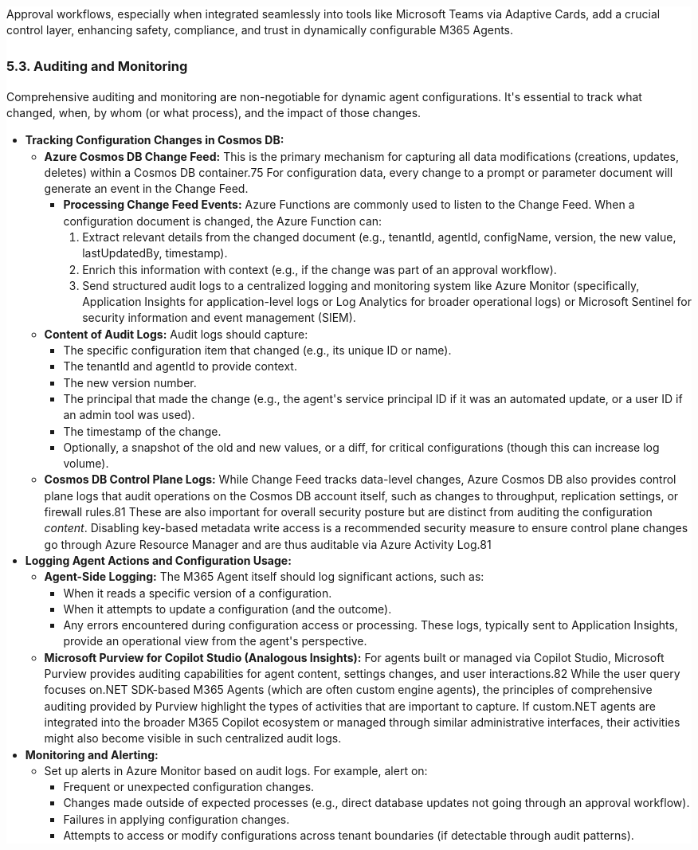 Approval workflows, especially when integrated seamlessly into tools like Microsoft Teams via Adaptive Cards, add a crucial control layer, enhancing safety, compliance, and trust in dynamically configurable M365 Agents.

### **5.3. Auditing and Monitoring**

Comprehensive auditing and monitoring are non-negotiable for dynamic agent configurations. It's essential to track what changed, when, by whom (or what process), and the impact of those changes.

* **Tracking Configuration Changes in Cosmos DB:**  
  * **Azure Cosmos DB Change Feed:** This is the primary mechanism for capturing all data modifications (creations, updates, deletes) within a Cosmos DB container.75 For configuration data, every change to a prompt or parameter document will generate an event in the Change Feed.  
    * **Processing Change Feed Events:** Azure Functions are commonly used to listen to the Change Feed. When a configuration document is changed, the Azure Function can:  
      1. Extract relevant details from the changed document (e.g., tenantId, agentId, configName, version, the new value, lastUpdatedBy, timestamp).  
      2. Enrich this information with context (e.g., if the change was part of an approval workflow).  
      3. Send structured audit logs to a centralized logging and monitoring system like Azure Monitor (specifically, Application Insights for application-level logs or Log Analytics for broader operational logs) or Microsoft Sentinel for security information and event management (SIEM).  
  * **Content of Audit Logs:** Audit logs should capture:  
    * The specific configuration item that changed (e.g., its unique ID or name).  
    * The tenantId and agentId to provide context.  
    * The new version number.  
    * The principal that made the change (e.g., the agent's service principal ID if it was an automated update, or a user ID if an admin tool was used).  
    * The timestamp of the change.  
    * Optionally, a snapshot of the old and new values, or a diff, for critical configurations (though this can increase log volume).  
  * **Cosmos DB Control Plane Logs:** While Change Feed tracks data-level changes, Azure Cosmos DB also provides control plane logs that audit operations on the Cosmos DB account itself, such as changes to throughput, replication settings, or firewall rules.81 These are also important for overall security posture but are distinct from auditing the configuration *content*. Disabling key-based metadata write access is a recommended security measure to ensure control plane changes go through Azure Resource Manager and are thus auditable via Azure Activity Log.81  
* **Logging Agent Actions and Configuration Usage:**  
  * **Agent-Side Logging:** The M365 Agent itself should log significant actions, such as:  
    * When it reads a specific version of a configuration.  
    * When it attempts to update a configuration (and the outcome).  
    * Any errors encountered during configuration access or processing. These logs, typically sent to Application Insights, provide an operational view from the agent's perspective.  
  * **Microsoft Purview for Copilot Studio (Analogous Insights):** For agents built or managed via Copilot Studio, Microsoft Purview provides auditing capabilities for agent content, settings changes, and user interactions.82 While the user query focuses on.NET SDK-based M365 Agents (which are often custom engine agents), the principles of comprehensive auditing provided by Purview highlight the types of activities that are important to capture. If custom.NET agents are integrated into the broader M365 Copilot ecosystem or managed through similar administrative interfaces, their activities might also become visible in such centralized audit logs.  
* **Monitoring and Alerting:**  
  * Set up alerts in Azure Monitor based on audit logs. For example, alert on:  
    * Frequent or unexpected configuration changes.  
    * Changes made outside of expected processes (e.g., direct database updates not going through an approval workflow).  
    * Failures in applying configuration changes.  
    * Attempts to access or modify configurations across tenant boundaries (if detectable through audit patterns).
